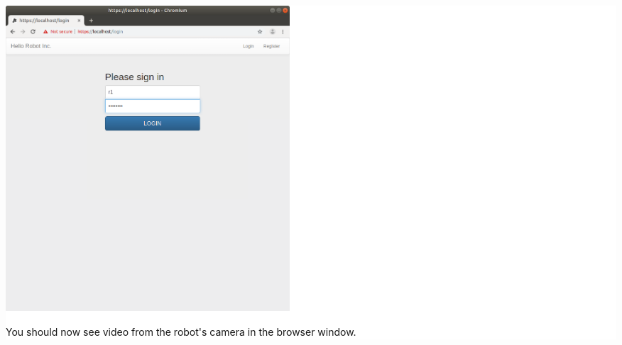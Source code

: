 <img src="./README/images/robot_browser_3.png" width="400">

You should now see video from the robot's camera in the browser window. 
